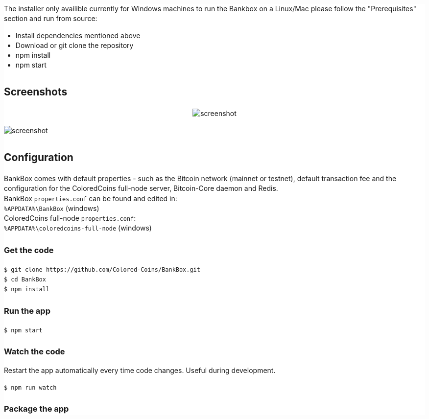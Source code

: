 The installer only availible currently for Windows machines to run the Bankbox on a Linux/Mac please follow the  ["Prerequisites"](#Prerequisites) section and run from source:
- Install dependencies mentioned above
- Download or git clone the repository
- npm install
- npm start


## Screenshots

<p align="center">
  <img src="http://coloredcoins.org/img/bankbox-screenshot-dashboard.JPG" alt="screenshot" height="750" align="center">
  <div style="margin-bottom: 16px;"/>
  <img src="http://coloredcoins.org/img/bankbox-screenshot-transaction.JPG" alt="screenshot" height="750" align="center">
</p>



## Configuration

BankBox comes with default properties - such as the Bitcoin network (mainnet or testnet), default transaction fee and the configuration for the ColoredCoins full-node server, Bitcoin-Core daemon and Redis. <br>
BankBox `properties.conf` can be found and edited in: <br>
`%APPDATA%\BankBox` (windows) <br>
ColoredCoins full-node `properties.conf`: <br>
`%APPDATA%\coloredcoins-full-node` (windows)



### Get the code

```sh
$ git clone https://github.com/Colored-Coins/BankBox.git
$ cd BankBox
$ npm install
```

### Run the app

```sh
$ npm start
```

### Watch the code

Restart the app automatically every time code changes. Useful during development.

```sh
$ npm run watch
```

### Package the app
